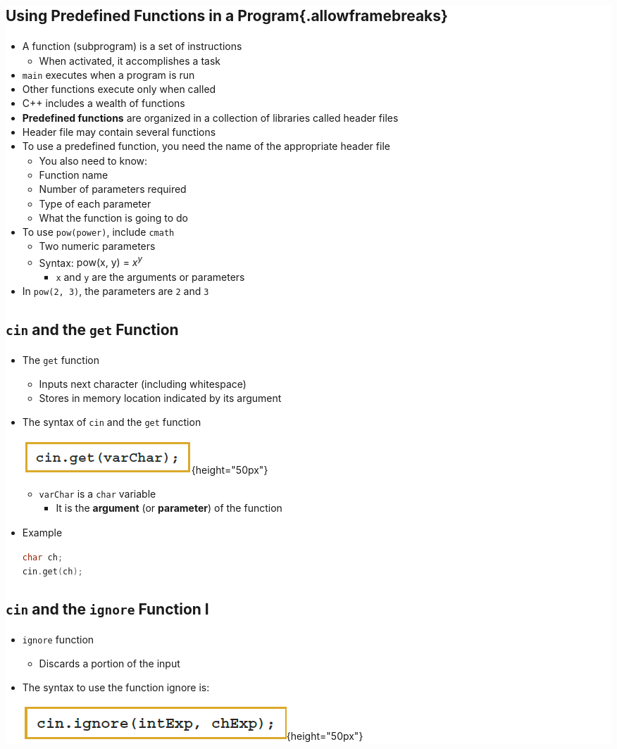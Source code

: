 ## Using Predefined Functions in a Program{.allowframebreaks}

- A function (subprogram) is a set of instructions
    - When activated, it accomplishes a task
- `main` executes when a program is run
- Other functions execute only when called
- C++ includes a wealth of functions
- **Predefined functions** are organized in a collection of libraries called header files
- Header file may contain several functions
- To use a predefined function, you need the name of the appropriate header file
    - You also need to know:
    - Function name
    - Number of parameters required
    - Type of each parameter
    - What the function is going to do
- To use `pow(power)`, include `cmath`
    - Two numeric parameters
    - Syntax: $\textrm{pow(x, y) = }x^{y}$
        - `x` and `y` are the arguments or parameters
- In `pow(2, 3)`, the parameters are `2` and `3`

## `cin` and the `get` Function

- The `get` function
    - Inputs next character (including whitespace)
    - Stores in memory location indicated by its argument
- The syntax of `cin` and the `get` function

    ![](../media/9781337102087_ppt_ch03-23.png){height="50px"}

    - `varChar` is a `char` variable
        - It is the **argument** (or **parameter**) of the function
- Example

    ```cpp
    char ch;
    cin.get(ch);
    ```

## `cin` and the `ignore` Function I

- `ignore` function
    - Discards a portion of the input
- The syntax to use the function ignore is:

    ![](../media/9781337102087_ppt_ch03-24.png){height="50px"}
    